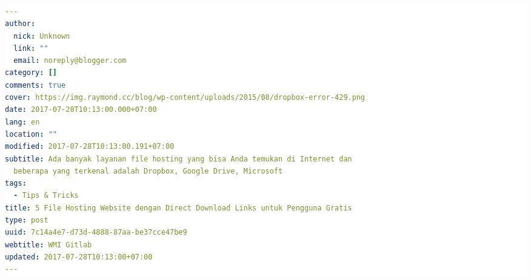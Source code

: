 ```yaml
---
author:
  nick: Unknown
  link: ""
  email: noreply@blogger.com
category: []
comments: true
cover: https://img.raymond.cc/blog/wp-content/uploads/2015/08/dropbox-error-429.png
date: 2017-07-28T10:13:00.000+07:00
lang: en
location: ""
modified: 2017-07-28T10:13:00.191+07:00
subtitle: Ada banyak layanan file hosting yang bisa Anda temukan di Internet dan
  beberapa yang terkenal adalah Dropbox, Google Drive, Microsoft
tags:
  - Tips & Tricks
title: 5 File Hosting Website dengan Direct Download Links untuk Pengguna Gratis
type: post
uuid: 7c14a4e7-d73d-4888-87aa-be37cce47be9
webtitle: WMI Gitlab
updated: 2017-07-28T10:13:00+07:00
---
```

